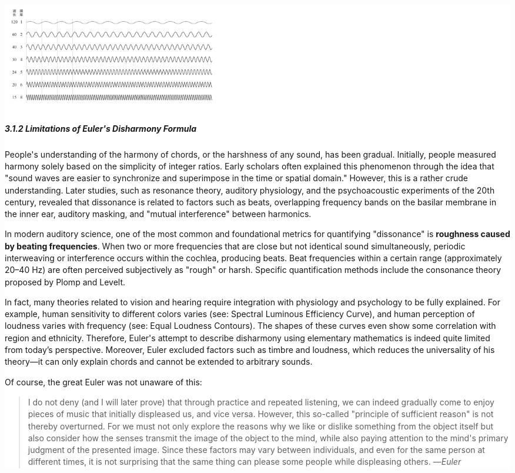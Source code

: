 <img src="img/freq.jpg" alt="freq" style="zoom: 36%;" />

##### 3.1.2 Limitations of Euler's Disharmony Formula

People's understanding of the harmony of chords, or the harshness of any sound, has been gradual. Initially, people measured harmony solely based on the simplicity of integer ratios. Early scholars often explained this phenomenon through the idea that "sound waves are easier to synchronize and superimpose in the time or spatial domain." However, this is a rather crude understanding. Later studies, such as resonance theory, auditory physiology, and the psychoacoustic experiments of the 20th century, revealed that dissonance is related to factors such as beats, overlapping frequency bands on the basilar membrane in the inner ear, auditory masking, and "mutual interference" between harmonics.

In modern auditory science, one of the most common and foundational metrics for quantifying "dissonance" is **roughness caused by beating frequencies**. When two or more frequencies that are close but not identical sound simultaneously, periodic interweaving or interference occurs within the cochlea, producing beats. Beat frequencies within a certain range (approximately 20–40 Hz) are often perceived subjectively as "rough" or harsh. Specific quantification methods include the consonance theory proposed by Plomp and Levelt.

In fact, many theories related to vision and hearing require integration with physiology and psychology to be fully explained. For example, human sensitivity to different colors varies (see: Spectral Luminous Efficiency Curve), and human perception of loudness varies with frequency (see: Equal Loudness Contours). The shapes of these curves even show some correlation with region and ethnicity. Therefore, Euler's attempt to describe disharmony using elementary mathematics is indeed quite limited from today’s perspective. Moreover, Euler excluded factors such as timbre and loudness, which reduces the universality of his theory—it can only explain chords and cannot be extended to arbitrary sounds.

Of course, the great Euler was not unaware of this:

> I do not deny (and I will later prove) that through practice and repeated listening, we can indeed gradually come to enjoy pieces of music that initially displeased us, and vice versa. However, this so-called "principle of sufficient reason" is not thereby overturned. For we must not only explore the reasons why we like or dislike something from the object itself but also consider how the senses transmit the image of the object to the mind, while also paying attention to the mind's primary judgment of the presented image. Since these factors may vary between individuals, and even for the same person at different times, it is not surprising that the same thing can please some people while displeasing others.
> —*Euler*
